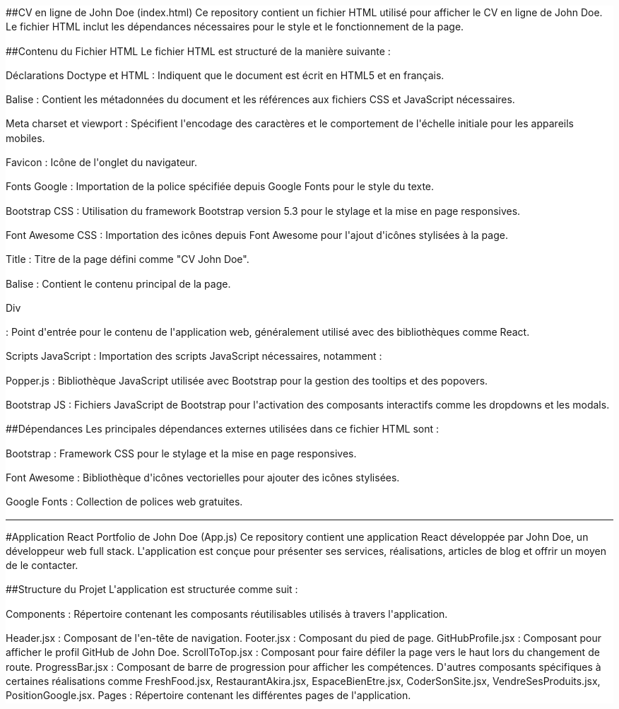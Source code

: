 ##CV en ligne de John Doe (index.html)
Ce repository contient un fichier HTML utilisé pour afficher le CV en ligne de John Doe. Le fichier HTML inclut les dépendances nécessaires pour le style et le fonctionnement de la page.

##Contenu du Fichier HTML
Le fichier HTML est structuré de la manière suivante :

Déclarations Doctype et HTML : Indiquent que le document est écrit en HTML5 et en français.

Balise <head> : Contient les métadonnées du document et les références aux fichiers CSS et JavaScript nécessaires.

Meta charset et viewport : Spécifient l'encodage des caractères et le comportement de l'échelle initiale pour les appareils mobiles.

Favicon : Icône de l'onglet du navigateur.

Fonts Google : Importation de la police spécifiée depuis Google Fonts pour le style du texte.

Bootstrap CSS : Utilisation du framework Bootstrap version 5.3 pour le stylage et la mise en page responsives.

Font Awesome CSS : Importation des icônes depuis Font Awesome pour l'ajout d'icônes stylisées à la page.

Title : Titre de la page défini comme "CV John Doe".

Balise <body> : Contient le contenu principal de la page.

Div <div id="root"> : Point d'entrée pour le contenu de l'application web, généralement utilisé avec des bibliothèques comme React.

Scripts JavaScript : Importation des scripts JavaScript nécessaires, notamment :

Popper.js : Bibliothèque JavaScript utilisée avec Bootstrap pour la gestion des tooltips et des popovers.

Bootstrap JS : Fichiers JavaScript de Bootstrap pour l'activation des composants interactifs comme les dropdowns et les modals.

##Dépendances
Les principales dépendances externes utilisées dans ce fichier HTML sont :

Bootstrap : Framework CSS pour le stylage et la mise en page responsives.

Font Awesome : Bibliothèque d'icônes vectorielles pour ajouter des icônes stylisées.

Google Fonts : Collection de polices web gratuites.
*****************************************************************************************************************************************

#Application React Portfolio de John Doe (App.js)
Ce repository contient une application React développée par John Doe, un développeur web full stack. L'application est conçue pour présenter ses services, réalisations, articles de blog et offrir un moyen de le contacter.

##Structure du Projet
L'application est structurée comme suit :

Components : Répertoire contenant les composants réutilisables utilisés à travers l'application.

Header.jsx : Composant de l'en-tête de navigation.
Footer.jsx : Composant du pied de page.
GitHubProfile.jsx : Composant pour afficher le profil GitHub de John Doe.
ScrollToTop.jsx : Composant pour faire défiler la page vers le haut lors du changement de route.
ProgressBar.jsx : Composant de barre de progression pour afficher les compétences.
D'autres composants spécifiques à certaines réalisations comme FreshFood.jsx, RestaurantAkira.jsx, EspaceBienEtre.jsx,       CoderSonSite.jsx, VendreSesProduits.jsx, PositionGoogle.jsx.
Pages : Répertoire contenant les différentes pages de l'application.
